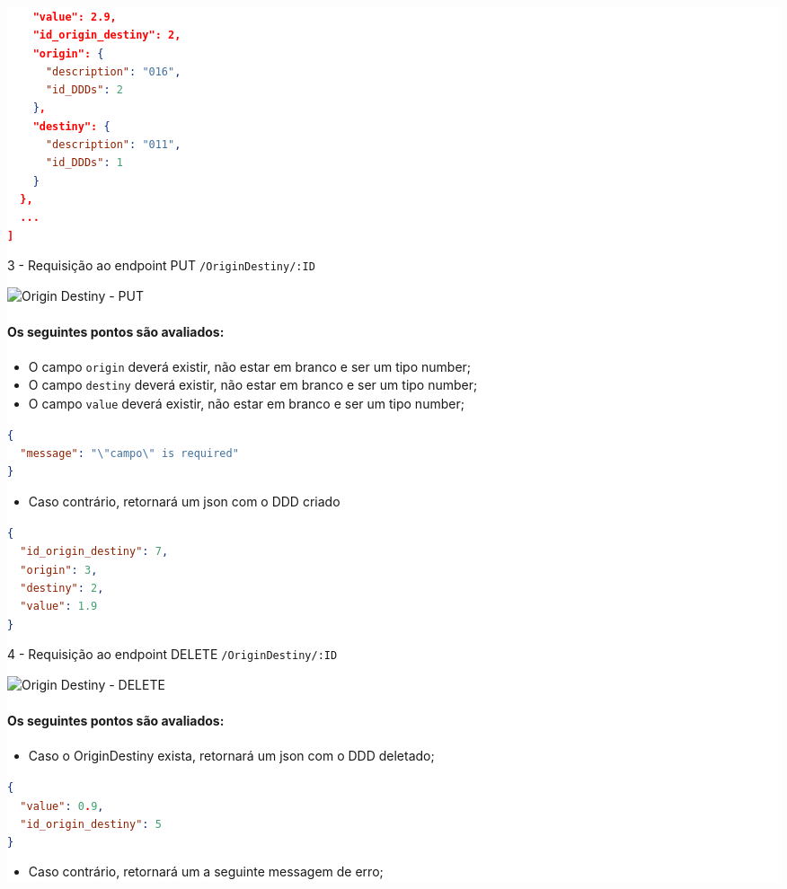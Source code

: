 ```json
    "value": 2.9,
    "id_origin_destiny": 2,
    "origin": {
      "description": "016",
      "id_DDDs": 2
    },
    "destiny": {
      "description": "011",
      "id_DDDs": 1
    }
  },
  ...
]
```

3 - Requisição ao endpoint PUT `/OriginDestiny/:ID`

![Origin Destiny - PUT ](https://user-images.githubusercontent.com/80548535/153693461-00d0df11-8331-4d7e-898b-8f1be8559c79.png)

#### Os seguintes pontos são avaliados:

- O campo `origin` deverá existir, não estar em branco e ser um tipo number;
- O campo `destiny` deverá existir, não estar em branco e ser um tipo number;
- O campo `value` deverá existir, não estar em branco e ser um tipo number;

```json
{
  "message": "\"campo\" is required"
}
```
- Caso contrário, retornará um json com o DDD criado

```json
{
  "id_origin_destiny": 7,
  "origin": 3,
  "destiny": 2,
  "value": 1.9
}
```

4 - Requisição ao endpoint DELETE `/OriginDestiny/:ID`

![Origin Destiny - DELETE](https://user-images.githubusercontent.com/80548535/153694343-d0715bbf-d5f5-4236-be89-e41791409635.png)

#### Os seguintes pontos são avaliados:

- Caso o OriginDestiny exista, retornará um json com o DDD deletado;

```json
{
  "value": 0.9,
  "id_origin_destiny": 5
}
```
- Caso contrário, retornará um a seguinte messagem de erro;
